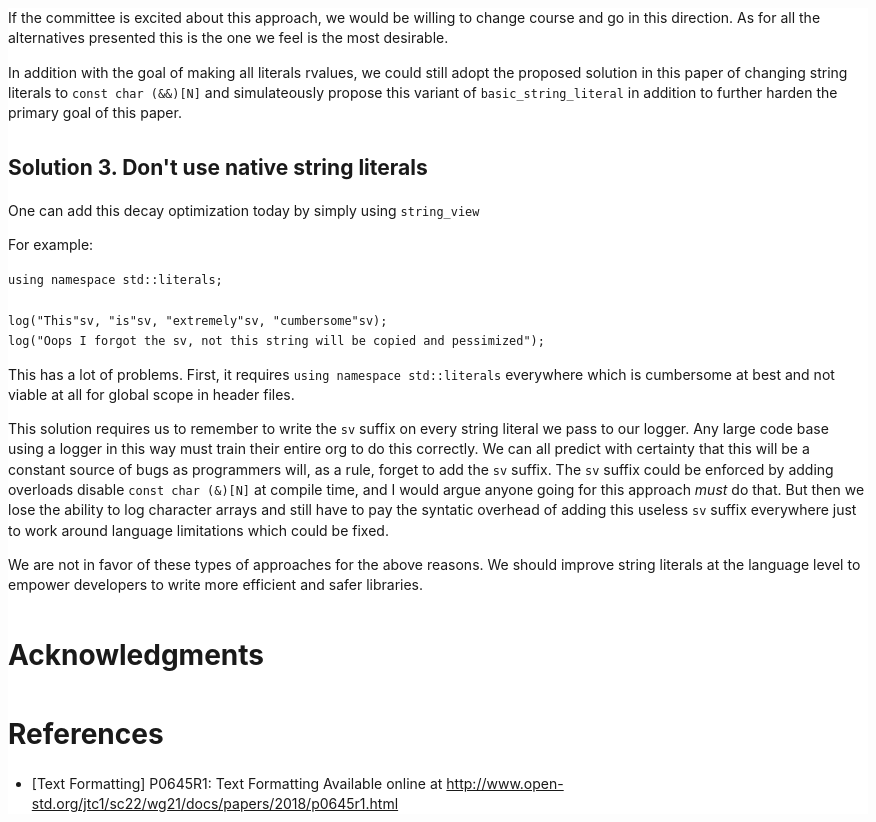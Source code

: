 If the committee is excited about this approach, we would be willing to change course and go in this direction. As for
all the alternatives presented this is the one we feel is the most desirable.

In addition with the goal of making all literals rvalues, we could still adopt the proposed solution in this paper of changing
string literals to `const char (&&)[N]` and simulateously propose this variant of `basic_string_literal` in addition to further
harden the primary goal of this paper.

Solution 3. Don't use native string literals
--------------------------------------------

One can add this decay optimization today by simply using `string_view`

For example:
```
using namespace std::literals;

log("This"sv, "is"sv, "extremely"sv, "cumbersome"sv);
log("Oops I forgot the sv, not this string will be copied and pessimized");
```

This has a lot of problems. First, it requires `using namespace std::literals` everywhere which is cumbersome at best and not
viable at all for global scope in header files.

This solution requires us to remember to write the `sv` suffix on every string literal we pass to our logger. Any large code
base using a logger in this way must train their entire org to do this correctly. We can all predict with certainty that this
will be a constant source of bugs as programmers will, as a rule, forget to add the `sv` suffix. The `sv` suffix could be enforced
by adding overloads disable `const char (&)[N]` at compile time, and I would argue anyone going for this approach *must* do that.
But then we lose the ability to log character arrays and still have to pay the syntatic overhead of adding this useless `sv` suffix
everywhere just to work around language limitations which could be fixed.

We are not in favor of these types of approaches for the above reasons. We should improve string literals at the
language level to empower developers to write more efficient and safer libraries.

Acknowledgments
====================

References
==================

* <a name="fmtlib"></a>[Text Formatting] P0645R1: Text Formatting Available online at <http://www.open-std.org/jtc1/sc22/wg21/docs/papers/2018/p0645r1.html>
